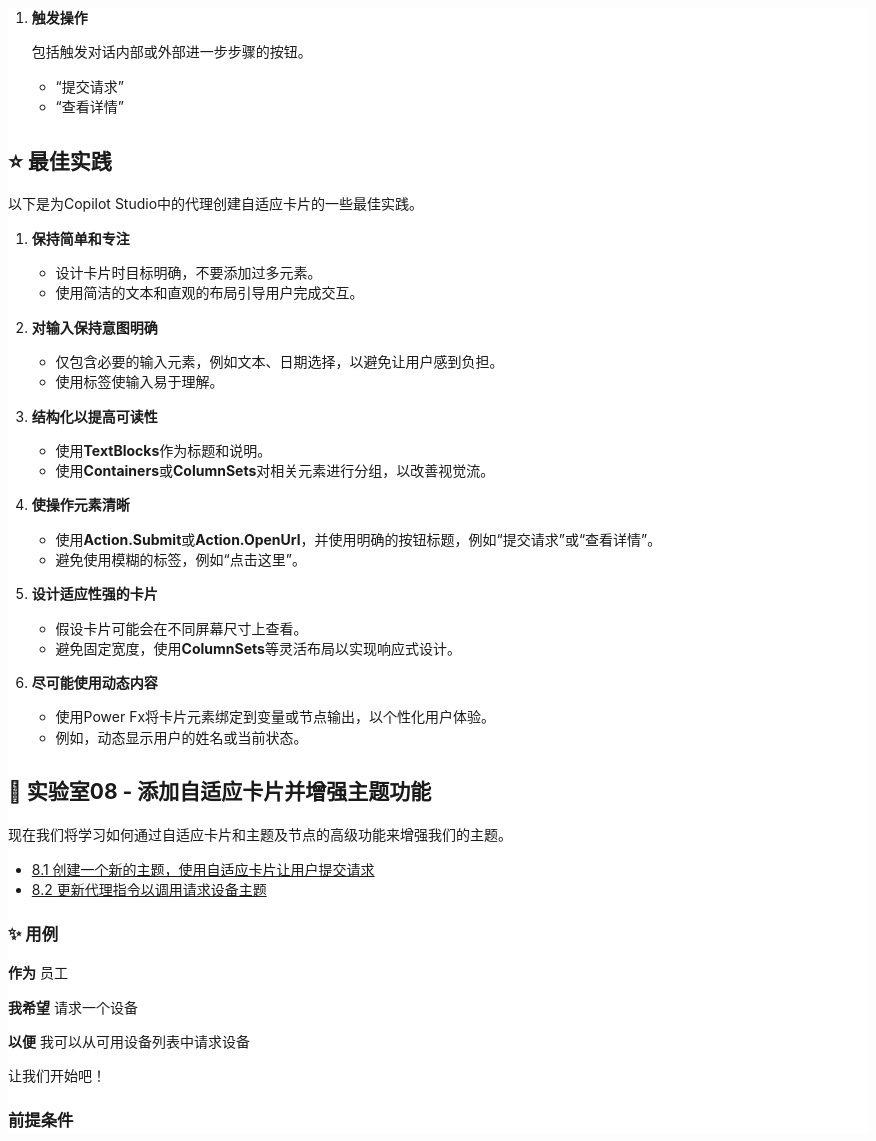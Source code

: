 1. **触发操作**

    包括触发对话内部或外部进一步步骤的按钮。

    - “提交请求”
    - “查看详情”

## ⭐ 最佳实践

以下是为Copilot Studio中的代理创建自适应卡片的一些最佳实践。

1. **保持简单和专注**

    - 设计卡片时目标明确，不要添加过多元素。
    - 使用简洁的文本和直观的布局引导用户完成交互。

1. **对输入保持意图明确**

    - 仅包含必要的输入元素，例如文本、日期选择，以避免让用户感到负担。
    - 使用标签使输入易于理解。

1. **结构化以提高可读性**

    - 使用**TextBlocks**作为标题和说明。
    - 使用**Containers**或**ColumnSets**对相关元素进行分组，以改善视觉流。

1. **使操作元素清晰**

    - 使用**Action.Submit**或**Action.OpenUrl**，并使用明确的按钮标题，例如“提交请求”或“查看详情”。
    - 避免使用模糊的标签，例如“点击这里”。

1. **设计适应性强的卡片**

    - 假设卡片可能会在不同屏幕尺寸上查看。
    - 避免固定宽度，使用**ColumnSets**等灵活布局以实现响应式设计。

1. **尽可能使用动态内容**

    - 使用Power Fx将卡片元素绑定到变量或节点输出，以个性化用户体验。
    - 例如，动态显示用户的姓名或当前状态。

## 🧪 实验室08 - 添加自适应卡片并增强主题功能

现在我们将学习如何通过自适应卡片和主题及节点的高级功能来增强我们的主题。

- [8.1 创建一个新的主题，使用自适应卡片让用户提交请求](../../../../../docs/recruit/08-add-adaptive-card)
- [8.2 更新代理指令以调用请求设备主题](../../../../../docs/recruit/08-add-adaptive-card)

### ✨ 用例

**作为** 员工

**我希望** 请求一个设备

**以便** 我可以从可用设备列表中请求设备

让我们开始吧！

### 前提条件
